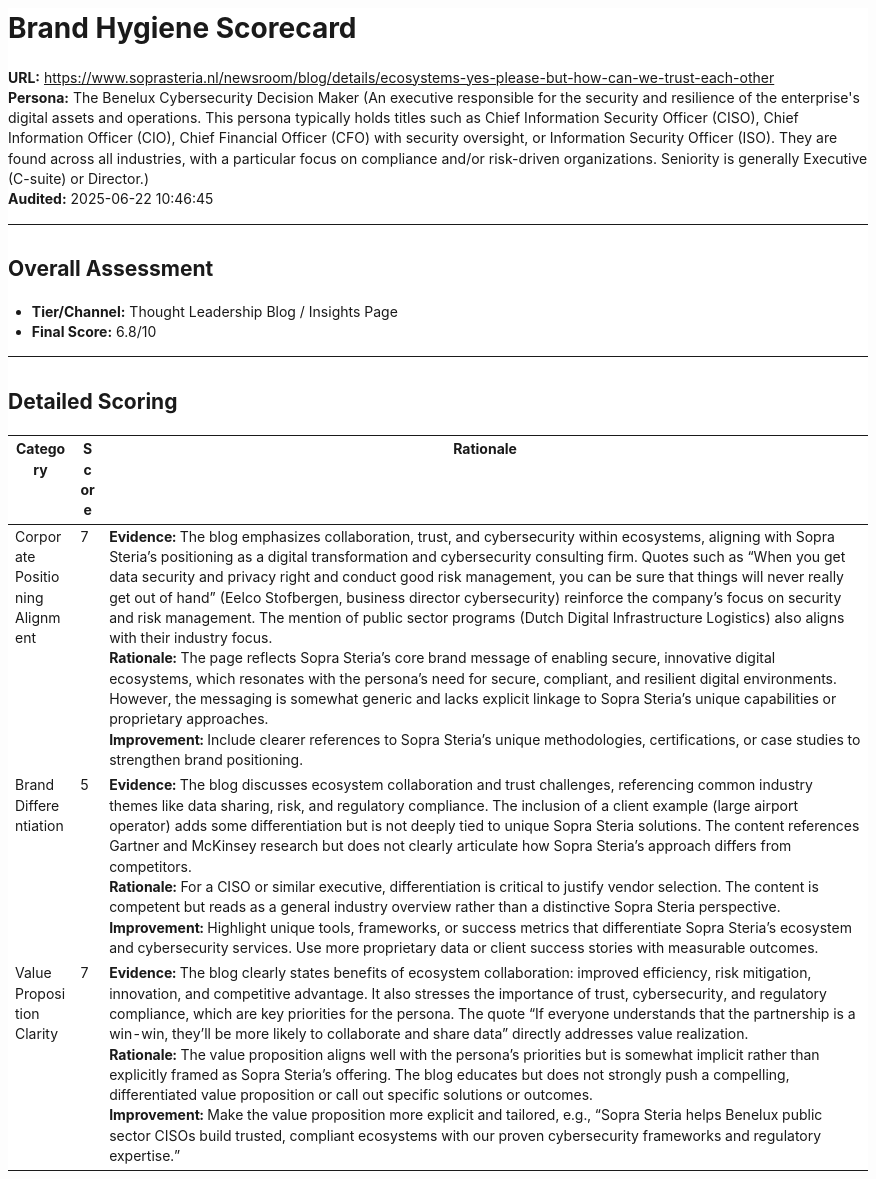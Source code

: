 # Brand Hygiene Scorecard

**URL:** https://www.soprasteria.nl/newsroom/blog/details/ecosystems-yes-please-but-how-can-we-trust-each-other  
**Persona:** The Benelux Cybersecurity Decision Maker (An executive responsible for the security and resilience of the enterprise's digital assets and operations. This persona typically holds titles such as Chief Information Security Officer (CISO), Chief Information Officer (CIO), Chief Financial Officer (CFO) with security oversight, or Information Security Officer (ISO). They are found across all industries, with a particular focus on compliance and/or risk-driven organizations. Seniority is generally Executive (C-suite) or Director.)  
**Audited:** 2025-06-22 10:46:45

---

## Overall Assessment

- **Tier/Channel:** Thought Leadership Blog / Insights Page  
- **Final Score:** 6.8/10

---

## Detailed Scoring

| Category                   | Score | Rationale                                                                                                                                                                                                                                                                                                                                                                                                                                                                                                                                                                                                                     |
|----------------------------|-------|-------------------------------------------------------------------------------------------------------------------------------------------------------------------------------------------------------------------------------------------------------------------------------------------------------------------------------------------------------------------------------------------------------------------------------------------------------------------------------------------------------------------------------------------------------------------------------------------------------------------------------|
| Corporate Positioning Alignment | 7     | **Evidence:** The blog emphasizes collaboration, trust, and cybersecurity within ecosystems, aligning with Sopra Steria’s positioning as a digital transformation and cybersecurity consulting firm. Quotes such as “When you get data security and privacy right and conduct good risk management, you can be sure that things will never really get out of hand” (Eelco Stofbergen, business director cybersecurity) reinforce the company’s focus on security and risk management. The mention of public sector programs (Dutch Digital Infrastructure Logistics) also aligns with their industry focus. <br> **Rationale:** The page reflects Sopra Steria’s core brand message of enabling secure, innovative digital ecosystems, which resonates with the persona’s need for secure, compliant, and resilient digital environments. However, the messaging is somewhat generic and lacks explicit linkage to Sopra Steria’s unique capabilities or proprietary approaches. <br> **Improvement:** Include clearer references to Sopra Steria’s unique methodologies, certifications, or case studies to strengthen brand positioning. |
| Brand Differentiation       | 5     | **Evidence:** The blog discusses ecosystem collaboration and trust challenges, referencing common industry themes like data sharing, risk, and regulatory compliance. The inclusion of a client example (large airport operator) adds some differentiation but is not deeply tied to unique Sopra Steria solutions. The content references Gartner and McKinsey research but does not clearly articulate how Sopra Steria’s approach differs from competitors. <br> **Rationale:** For a CISO or similar executive, differentiation is critical to justify vendor selection. The content is competent but reads as a general industry overview rather than a distinctive Sopra Steria perspective. <br> **Improvement:** Highlight unique tools, frameworks, or success metrics that differentiate Sopra Steria’s ecosystem and cybersecurity services. Use more proprietary data or client success stories with measurable outcomes. |
| Value Proposition Clarity  | 7     | **Evidence:** The blog clearly states benefits of ecosystem collaboration: improved efficiency, risk mitigation, innovation, and competitive advantage. It also stresses the importance of trust, cybersecurity, and regulatory compliance, which are key priorities for the persona. The quote “If everyone understands that the partnership is a win-win, they’ll be more likely to collaborate and share data” directly addresses value realization. <br> **Rationale:** The value proposition aligns well with the persona’s priorities but is somewhat implicit rather than explicitly framed as Sopra Steria’s offering. The blog educates but does not strongly push a compelling, differentiated value proposition or call out specific solutions or outcomes. <br> **Improvement:** Make the value proposition more explicit and tailored, e.g., “Sopra Steria helps Benelux public sector CISOs build trusted, compliant ecosystems with our proven cybersecurity frameworks and regulatory expertise.” |